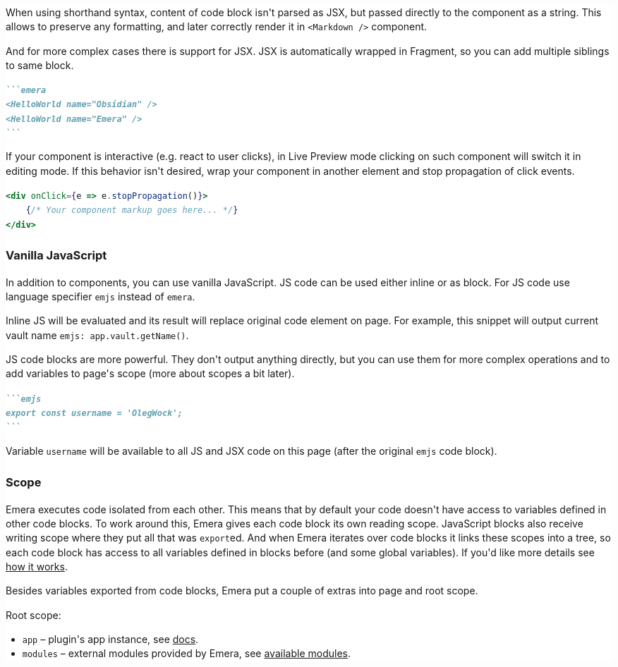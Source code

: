 When using shorthand syntax, content of code block isn't parsed as JSX, but passed directly to the component as a string. This allows to preserve any formatting, and later correctly render it in `<Markdown />` component.

And for more complex cases there is support for JSX. JSX is automatically wrapped in Fragment, so you can add multiple siblings to same block.

````markdown
```emera
<HelloWorld name="Obsidian" />
<HelloWorld name="Emera" />
```
````

If your component is interactive (e.g. react to user clicks), in Live Preview mode clicking on such component will switch it in editing mode. If this behavior isn't desired, wrap your component in another element and stop propagation of click events.

```jsx
<div onClick={e => e.stopPropagation()}>
    {/* Your component markup goes here... */}
</div>
```

### Vanilla JavaScript

In addition to components, you can use vanilla JavaScript. JS code can be used either inline or as block. For JS code use language specifier `emjs` instead of `emera`.

Inline JS will be evaluated and its result will replace original code element on page. For example, this snippet will output current vault name ```emjs: app.vault.getName()```.

JS code blocks are more powerful. They don't output anything directly, but you can use them for more complex operations and to add variables to page's scope (more about scopes a bit later).

````markdown
```emjs
export const username = 'OlegWock';
```
````

Variable `username` will be available to all JS and JSX code on this page (after the original `emjs` code block).

### Scope

Emera executes code isolated from each other. This means that by default your code doesn't have access to variables defined in other code blocks. To work around this, Emera gives each code block its own reading scope. JavaScript blocks also receive writing scope where they put all that was `export`ed. And when Emera iterates over code blocks it links these scopes into a tree, so each code block has access to all variables defined in blocks before (and some global variables). If you'd like more details see [how it works](#how-it-works).

Besides variables exported from code blocks, Emera put a couple of extras into page and root scope.

Root scope:
* `app` – plugin's app instance, see [docs](https://docs.obsidian.md/Reference/TypeScript+API/App).
* `modules` – external modules provided by Emera, see [available modules](#available-modules).
